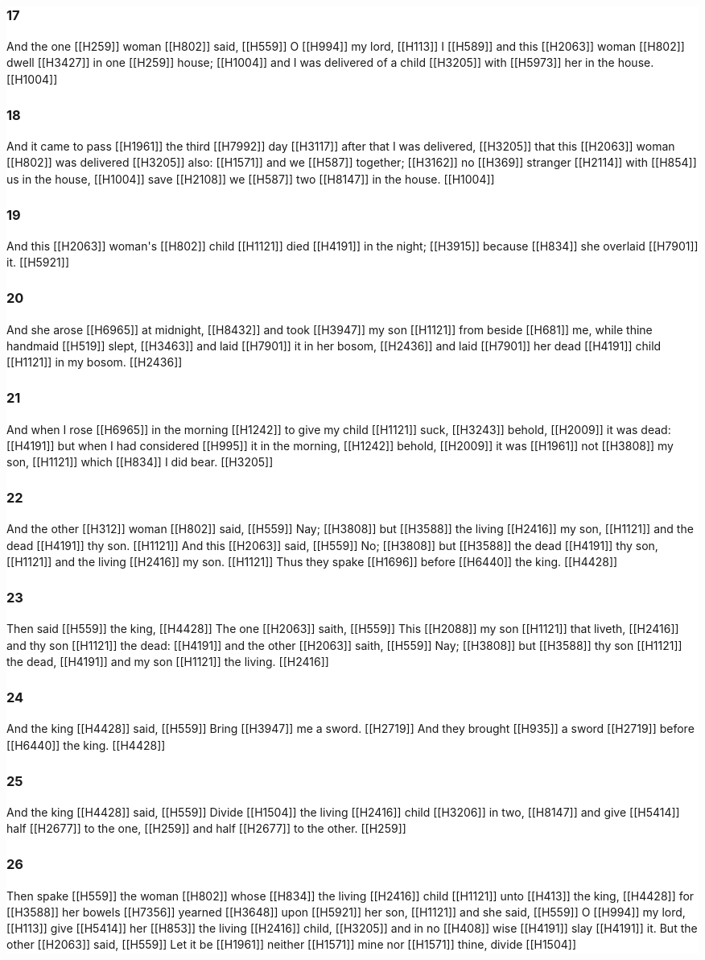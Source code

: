### 17
And the one [[H259]] woman [[H802]] said, [[H559]] O [[H994]] my lord, [[H113]] I [[H589]] and this [[H2063]] woman [[H802]] dwell [[H3427]] in one [[H259]] house; [[H1004]] and I was delivered of a child [[H3205]] with [[H5973]] her in the house. [[H1004]]

### 18
And it came to pass [[H1961]] the third [[H7992]] day [[H3117]] after that I was delivered, [[H3205]] that this [[H2063]] woman [[H802]] was delivered [[H3205]] also: [[H1571]] and we [[H587]] together; [[H3162]] no [[H369]] stranger [[H2114]] with [[H854]] us in the house, [[H1004]] save [[H2108]] we [[H587]] two [[H8147]] in the house. [[H1004]]

### 19
And this [[H2063]] woman's [[H802]] child [[H1121]] died [[H4191]] in the night; [[H3915]] because [[H834]] she overlaid [[H7901]] it. [[H5921]]

### 20
And she arose [[H6965]] at midnight, [[H8432]] and took [[H3947]] my son [[H1121]] from beside [[H681]] me, while thine handmaid [[H519]] slept, [[H3463]] and laid [[H7901]] it in her bosom, [[H2436]] and laid [[H7901]] her dead [[H4191]] child [[H1121]] in my bosom. [[H2436]]

### 21
And when I rose [[H6965]] in the morning [[H1242]] to give my child [[H1121]] suck, [[H3243]] behold, [[H2009]] it was dead: [[H4191]] but when I had considered [[H995]] it in the morning, [[H1242]] behold, [[H2009]] it was [[H1961]] not [[H3808]] my son, [[H1121]] which [[H834]] I did bear. [[H3205]]

### 22
And the other [[H312]] woman [[H802]] said, [[H559]] Nay; [[H3808]] but [[H3588]] the living [[H2416]] my son, [[H1121]] and the dead [[H4191]] thy son. [[H1121]] And this [[H2063]] said, [[H559]] No; [[H3808]] but [[H3588]] the dead [[H4191]] thy son, [[H1121]] and the living [[H2416]] my son. [[H1121]] Thus they spake [[H1696]] before [[H6440]] the king. [[H4428]]

### 23
Then said [[H559]] the king, [[H4428]] The one [[H2063]] saith, [[H559]] This [[H2088]] my son [[H1121]] that liveth, [[H2416]] and thy son [[H1121]] the dead: [[H4191]] and the other [[H2063]] saith, [[H559]] Nay; [[H3808]] but [[H3588]] thy son [[H1121]] the dead, [[H4191]] and my son [[H1121]] the living. [[H2416]]

### 24
And the king [[H4428]] said, [[H559]] Bring [[H3947]] me a sword. [[H2719]] And they brought [[H935]] a sword [[H2719]] before [[H6440]] the king. [[H4428]]

### 25
And the king [[H4428]] said, [[H559]] Divide [[H1504]] the living [[H2416]] child [[H3206]] in two, [[H8147]] and give [[H5414]] half [[H2677]] to the one, [[H259]] and half [[H2677]] to the other. [[H259]]

### 26
Then spake [[H559]] the woman [[H802]] whose [[H834]] the living [[H2416]] child [[H1121]] unto [[H413]] the king, [[H4428]] for [[H3588]] her bowels [[H7356]] yearned [[H3648]] upon [[H5921]] her son, [[H1121]] and she said, [[H559]] O [[H994]] my lord, [[H113]] give [[H5414]]  her [[H853]] the living [[H2416]] child, [[H3205]] and in no [[H408]] wise [[H4191]] slay [[H4191]] it. But the other [[H2063]] said, [[H559]] Let it be [[H1961]] neither [[H1571]] mine nor [[H1571]] thine, divide [[H1504]]
